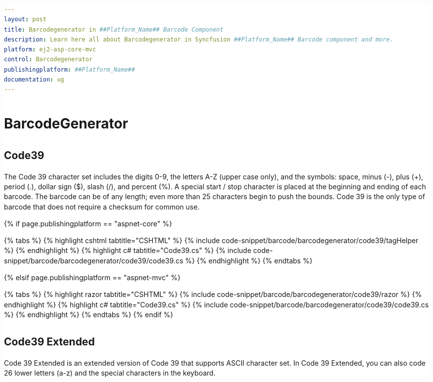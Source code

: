 ```yaml
---
layout: post
title: Barcodegenerator in ##Platform_Name## Barcode Component
description: Learn here all about Barcodegenerator in Syncfusion ##Platform_Name## Barcode component and more.
platform: ej2-asp-core-mvc
control: Barcodegenerator
publishingplatform: ##Platform_Name##
documentation: ug
---
```



# BarcodeGenerator

## Code39

The Code 39 character set includes the digits 0-9, the letters A-Z (upper case only), and the symbols: space, minus (-), plus (+), period (.), dollar sign ($), slash (/), and percent (%). A special start / stop character is placed at the beginning and ending of each barcode. The barcode can be of any length; even more than 25 characters begin to push the bounds. Code 39 is the only type of barcode that does not require a checksum for common use.

{% if page.publishingplatform == "aspnet-core" %}

{% tabs %}
{% highlight cshtml tabtitle="CSHTML" %}
{% include code-snippet/barcode/barcodegenerator/code39/tagHelper %}
{% endhighlight %}
{% highlight c# tabtitle="Code39.cs" %}
{% include code-snippet/barcode/barcodegenerator/code39/code39.cs %}
{% endhighlight %}
{% endtabs %}

{% elsif page.publishingplatform == "aspnet-mvc" %}

{% tabs %}
{% highlight razor tabtitle="CSHTML" %}
{% include code-snippet/barcode/barcodegenerator/code39/razor %}
{% endhighlight %}
{% highlight c# tabtitle="Code39.cs" %}
{% include code-snippet/barcode/barcodegenerator/code39/code39.cs %}
{% endhighlight %}
{% endtabs %}
{% endif %}



## Code39 Extended

Code 39 Extended is an extended version of Code 39 that supports ASCII character set. In Code 39 Extended, you can also code 26 lower letters (a-z) and the special characters in the keyboard.
